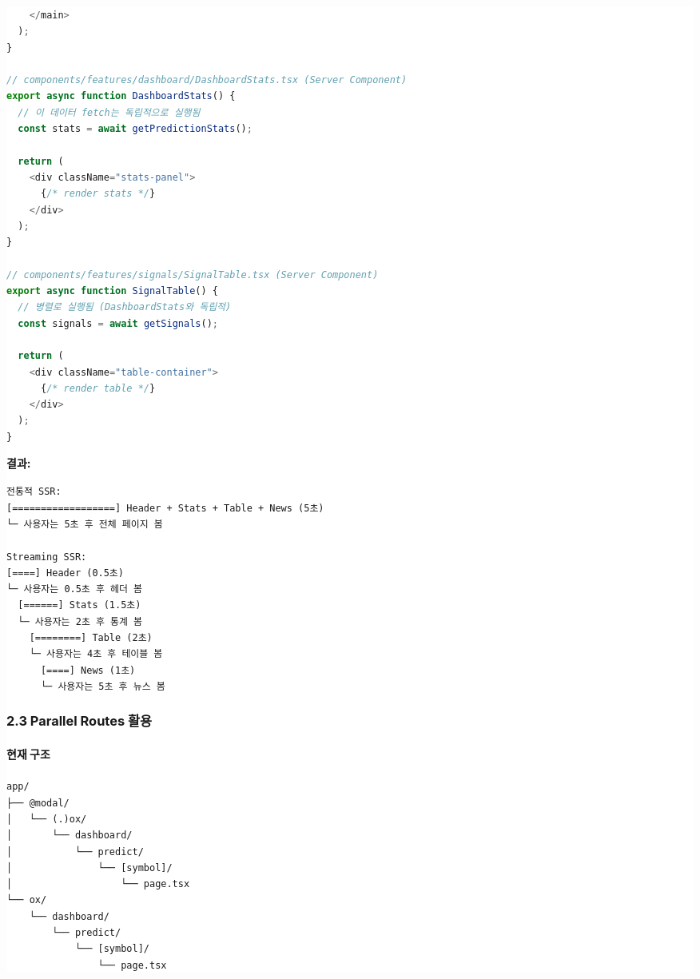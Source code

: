 ```typescript
    </main>
  );
}

// components/features/dashboard/DashboardStats.tsx (Server Component)
export async function DashboardStats() {
  // 이 데이터 fetch는 독립적으로 실행됨
  const stats = await getPredictionStats();

  return (
    <div className="stats-panel">
      {/* render stats */}
    </div>
  );
}

// components/features/signals/SignalTable.tsx (Server Component)
export async function SignalTable() {
  // 병렬로 실행됨 (DashboardStats와 독립적)
  const signals = await getSignals();

  return (
    <div className="table-container">
      {/* render table */}
    </div>
  );
}
```

**결과:**
```
전통적 SSR:
[==================] Header + Stats + Table + News (5초)
└─ 사용자는 5초 후 전체 페이지 봄

Streaming SSR:
[====] Header (0.5초)
└─ 사용자는 0.5초 후 헤더 봄
  [======] Stats (1.5초)
  └─ 사용자는 2초 후 통계 봄
    [========] Table (2초)
    └─ 사용자는 4초 후 테이블 봄
      [====] News (1초)
      └─ 사용자는 5초 후 뉴스 봄
```

### 2.3 Parallel Routes 활용

#### 현재 구조
```
app/
├── @modal/
│   └── (.)ox/
│       └── dashboard/
│           └── predict/
│               └── [symbol]/
│                   └── page.tsx
└── ox/
    └── dashboard/
        └── predict/
            └── [symbol]/
                └── page.tsx
```
